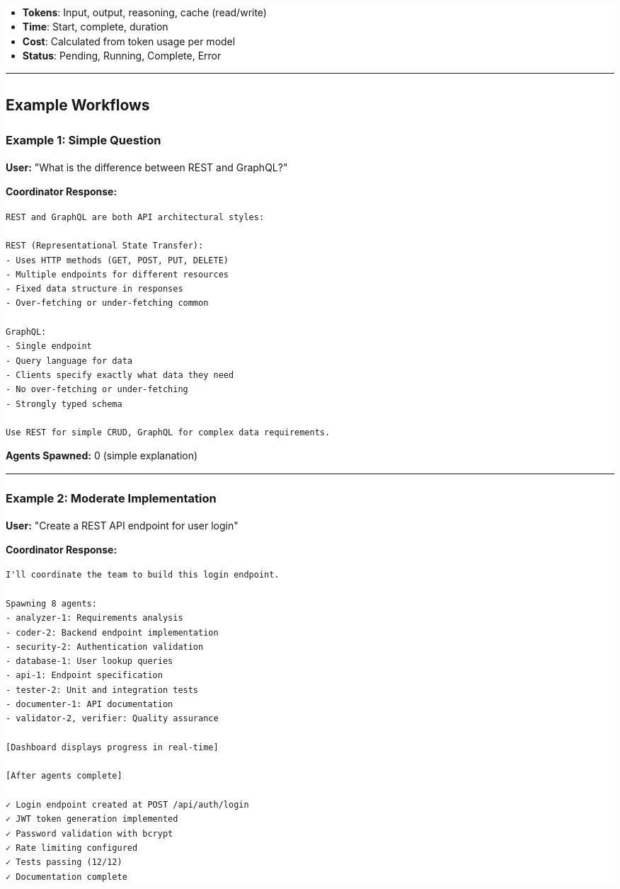 - **Tokens**: Input, output, reasoning, cache (read/write)
- **Time**: Start, complete, duration
- **Cost**: Calculated from token usage per model
- **Status**: Pending, Running, Complete, Error

---

## Example Workflows

### Example 1: Simple Question

**User:** "What is the difference between REST and GraphQL?"

**Coordinator Response:**
```
REST and GraphQL are both API architectural styles:

REST (Representational State Transfer):
- Uses HTTP methods (GET, POST, PUT, DELETE)
- Multiple endpoints for different resources
- Fixed data structure in responses
- Over-fetching or under-fetching common

GraphQL:
- Single endpoint
- Query language for data
- Clients specify exactly what data they need
- No over-fetching or under-fetching
- Strongly typed schema

Use REST for simple CRUD, GraphQL for complex data requirements.
```

**Agents Spawned:** 0 (simple explanation)

---

### Example 2: Moderate Implementation

**User:** "Create a REST API endpoint for user login"

**Coordinator Response:**
```
I'll coordinate the team to build this login endpoint.

Spawning 8 agents:
- analyzer-1: Requirements analysis
- coder-2: Backend endpoint implementation
- security-2: Authentication validation
- database-1: User lookup queries
- api-1: Endpoint specification
- tester-2: Unit and integration tests
- documenter-1: API documentation
- validator-2, verifier: Quality assurance

[Dashboard displays progress in real-time]

[After agents complete]

✓ Login endpoint created at POST /api/auth/login
✓ JWT token generation implemented
✓ Password validation with bcrypt
✓ Rate limiting configured
✓ Tests passing (12/12)
✓ Documentation complete

```